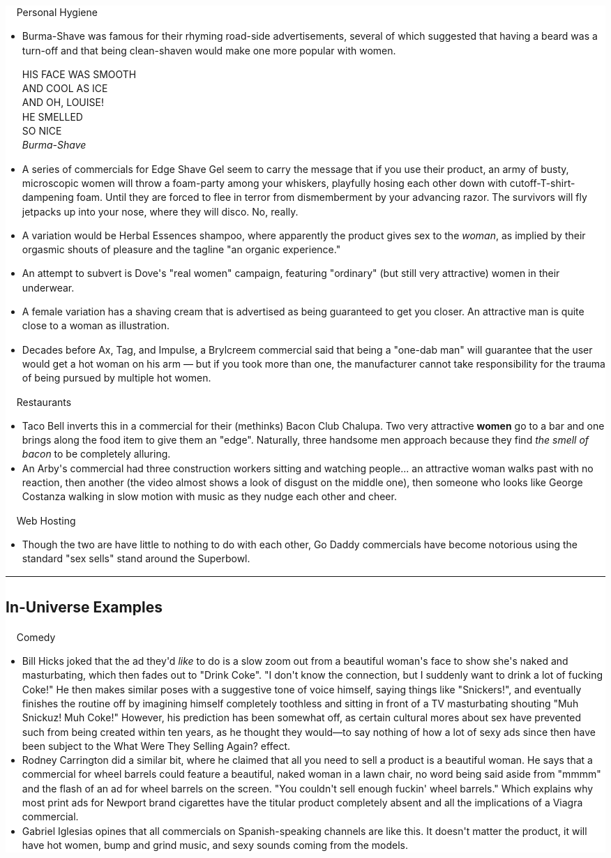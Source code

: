     Personal Hygiene 

-   Burma-Shave was famous for their rhyming road-side advertisements, several of which suggested that having a beard was a turn-off and that being clean-shaven would make one more popular with women.
    
    HIS FACE WAS SMOOTH  
    AND COOL AS ICE  
    AND OH, LOUISE!  
    HE SMELLED  
    SO NICE  
    _Burma-Shave_
    
-   A series of commercials for Edge Shave Gel seem to carry the message that if you use their product, an army of busty, microscopic women will throw a foam-party among your whiskers, playfully hosing each other down with cutoff-T-shirt-dampening foam. Until they are forced to flee in terror from dismemberment by your advancing razor. The survivors will fly jetpacks up into your nose, where they will disco. No, really.
-   A variation would be Herbal Essences shampoo, where apparently the product gives sex to the _woman_, as implied by their orgasmic shouts of pleasure and the tagline "an organic experience."
-   An attempt to subvert is Dove's "real women" campaign, featuring "ordinary" (but still very attractive) women in their underwear.
-   A female variation has a shaving cream that is advertised as being guaranteed to get you closer. An attractive man is quite close to a woman as illustration.
-   Decades before Ax, Tag, and Impulse, a Brylcreem commercial said that being a "one-dab man" will guarantee that the user would get a hot woman on his arm — but if you took more than one, the manufacturer cannot take responsibility for the trauma of being pursued by multiple hot women.

    Restaurants 

-   Taco Bell inverts this in a commercial for their (methinks) Bacon Club Chalupa. Two very attractive **women** go to a bar and one brings along the food item to give them an "edge". Naturally, three handsome men approach because they find _the smell of bacon_ to be completely alluring.
-   An Arby's commercial had three construction workers sitting and watching people... an attractive woman walks past with no reaction, then another (the video almost shows a look of disgust on the middle one), then someone who looks like George Costanza walking in slow motion with music as they nudge each other and cheer.

    Web Hosting 

-   Though the two are have little to nothing to do with each other, Go Daddy commercials have become notorious using the standard "sex sells" stand around the Superbowl.

___

## In-Universe Examples

    Comedy 

-   Bill Hicks joked that the ad they'd _like_ to do is a slow zoom out from a beautiful woman's face to show she's naked and masturbating, which then fades out to "Drink Coke". "I don't know the connection, but I suddenly want to drink a lot of fucking Coke!" He then makes similar poses with a suggestive tone of voice himself, saying things like "Snickers!", and eventually finishes the routine off by imagining himself completely toothless and sitting in front of a TV masturbating shouting "Muh Snickuz! Muh Coke!" However, his prediction has been somewhat off, as certain cultural mores about sex have prevented such from being created within ten years, as he thought they would—to say nothing of how a lot of sexy ads since then have been subject to the What Were They Selling Again? effect.
-   Rodney Carrington did a similar bit, where he claimed that all you need to sell a product is a beautiful woman. He says that a commercial for wheel barrels could feature a beautiful, naked woman in a lawn chair, no word being said aside from "mmmm" and the flash of an ad for wheel barrels on the screen. "You couldn't sell enough fuckin' wheel barrels." Which explains why most print ads for Newport brand cigarettes have the titular product completely absent and all the implications of a Viagra commercial.
-   Gabriel Iglesias opines that all commercials on Spanish-speaking channels are like this. It doesn't matter the product, it will have hot women, bump and grind music, and sexy sounds coming from the models.
